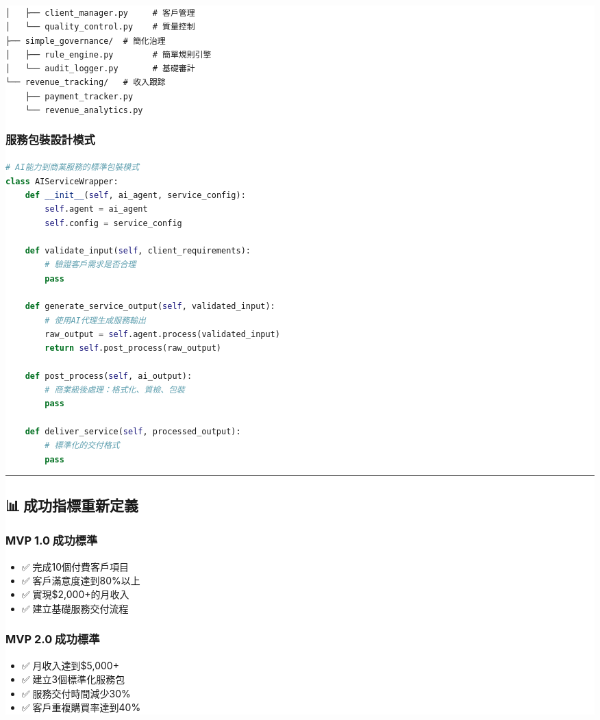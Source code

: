 ```
│   ├── client_manager.py     # 客戶管理
│   └── quality_control.py    # 質量控制
├── simple_governance/  # 簡化治理
│   ├── rule_engine.py        # 簡單規則引擎
│   └── audit_logger.py       # 基礎審計
└── revenue_tracking/   # 收入跟踪
    ├── payment_tracker.py
    └── revenue_analytics.py
```

### **服務包裝設計模式**
```python
# AI能力到商業服務的標準包裝模式
class AIServiceWrapper:
    def __init__(self, ai_agent, service_config):
        self.agent = ai_agent
        self.config = service_config
    
    def validate_input(self, client_requirements):
        # 驗證客戶需求是否合理
        pass
    
    def generate_service_output(self, validated_input):
        # 使用AI代理生成服務輸出
        raw_output = self.agent.process(validated_input)
        return self.post_process(raw_output)
    
    def post_process(self, ai_output):
        # 商業級後處理：格式化、質檢、包裝
        pass
    
    def deliver_service(self, processed_output):
        # 標準化的交付格式
        pass
```

---

## 📊 成功指標重新定義

### **MVP 1.0 成功標準**
- ✅ 完成10個付費客戶項目
- ✅ 客戶滿意度達到80%以上
- ✅ 實現$2,000+的月收入
- ✅ 建立基礎服務交付流程

### **MVP 2.0 成功標準**
- ✅ 月收入達到$5,000+
- ✅ 建立3個標準化服務包
- ✅ 服務交付時間減少30%
- ✅ 客戶重複購買率達到40%
